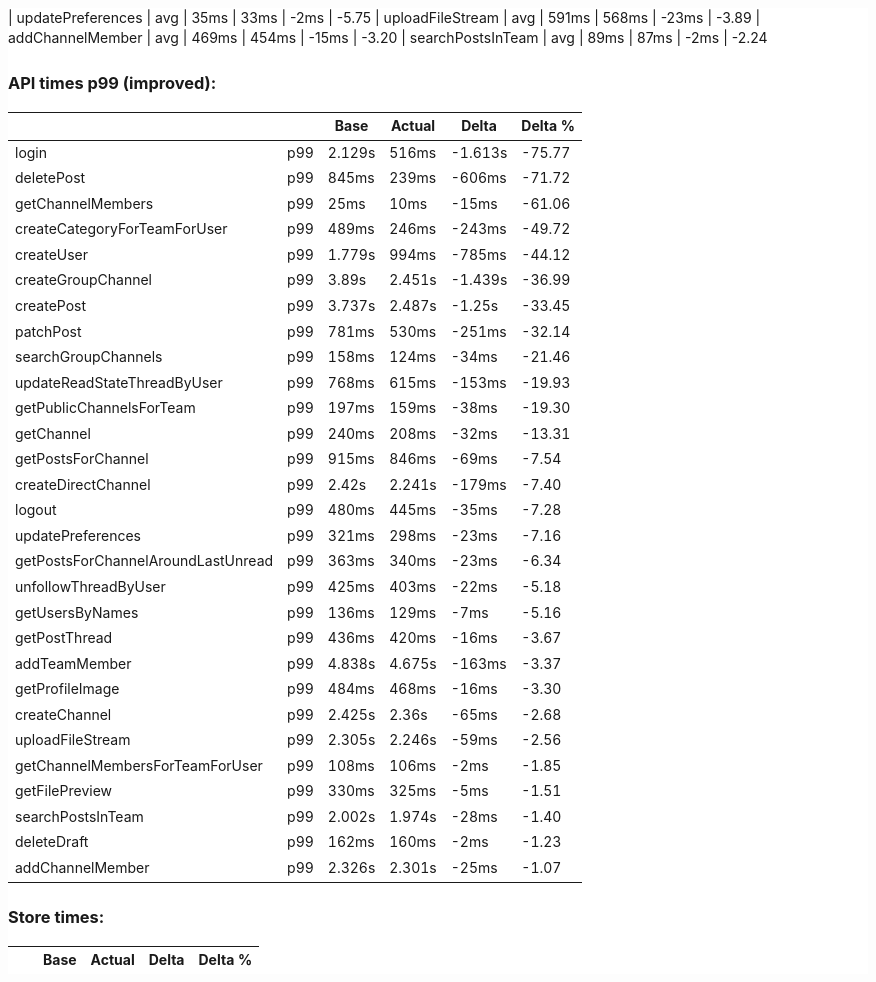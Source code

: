| updatePreferences | avg | 35ms | 33ms | -2ms | -5.75
| uploadFileStream | avg | 591ms | 568ms | -23ms | -3.89
| addChannelMember | avg | 469ms | 454ms | -15ms | -3.20
| searchPostsInTeam | avg | 89ms | 87ms | -2ms | -2.24
### API times p99 (improved):
| | | Base | Actual | Delta | Delta % |
| --- | --- | --- | --- | --- | --- |
| login | p99 | 2.129s | 516ms | -1.613s | -75.77
| deletePost | p99 | 845ms | 239ms | -606ms | -71.72
| getChannelMembers | p99 | 25ms | 10ms | -15ms | -61.06
| createCategoryForTeamForUser | p99 | 489ms | 246ms | -243ms | -49.72
| createUser | p99 | 1.779s | 994ms | -785ms | -44.12
| createGroupChannel | p99 | 3.89s | 2.451s | -1.439s | -36.99
| createPost | p99 | 3.737s | 2.487s | -1.25s | -33.45
| patchPost | p99 | 781ms | 530ms | -251ms | -32.14
| searchGroupChannels | p99 | 158ms | 124ms | -34ms | -21.46
| updateReadStateThreadByUser | p99 | 768ms | 615ms | -153ms | -19.93
| getPublicChannelsForTeam | p99 | 197ms | 159ms | -38ms | -19.30
| getChannel | p99 | 240ms | 208ms | -32ms | -13.31
| getPostsForChannel | p99 | 915ms | 846ms | -69ms | -7.54
| createDirectChannel | p99 | 2.42s | 2.241s | -179ms | -7.40
| logout | p99 | 480ms | 445ms | -35ms | -7.28
| updatePreferences | p99 | 321ms | 298ms | -23ms | -7.16
| getPostsForChannelAroundLastUnread | p99 | 363ms | 340ms | -23ms | -6.34
| unfollowThreadByUser | p99 | 425ms | 403ms | -22ms | -5.18
| getUsersByNames | p99 | 136ms | 129ms | -7ms | -5.16
| getPostThread | p99 | 436ms | 420ms | -16ms | -3.67
| addTeamMember | p99 | 4.838s | 4.675s | -163ms | -3.37
| getProfileImage | p99 | 484ms | 468ms | -16ms | -3.30
| createChannel | p99 | 2.425s | 2.36s | -65ms | -2.68
| uploadFileStream | p99 | 2.305s | 2.246s | -59ms | -2.56
| getChannelMembersForTeamForUser | p99 | 108ms | 106ms | -2ms | -1.85
| getFilePreview | p99 | 330ms | 325ms | -5ms | -1.51
| searchPostsInTeam | p99 | 2.002s | 1.974s | -28ms | -1.40
| deleteDraft | p99 | 162ms | 160ms | -2ms | -1.23
| addChannelMember | p99 | 2.326s | 2.301s | -25ms | -1.07
### Store times:
| | | Base | Actual | Delta | Delta % |
| --- | --- | --- | --- | --- | --- |